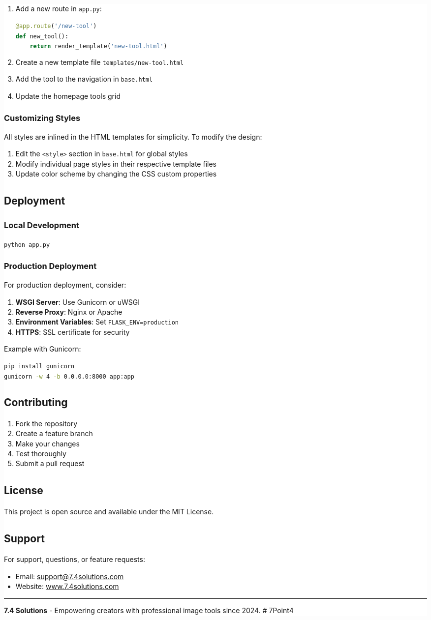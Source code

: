 1. Add a new route in `app.py`:
   ```python
   @app.route('/new-tool')
   def new_tool():
       return render_template('new-tool.html')
   ```

2. Create a new template file `templates/new-tool.html`
3. Add the tool to the navigation in `base.html`
4. Update the homepage tools grid

### Customizing Styles

All styles are inlined in the HTML templates for simplicity. To modify the design:

1. Edit the `<style>` section in `base.html` for global styles
2. Modify individual page styles in their respective template files
3. Update color scheme by changing the CSS custom properties

## Deployment

### Local Development
```bash
python app.py
```

### Production Deployment
For production deployment, consider:

1. **WSGI Server**: Use Gunicorn or uWSGI
2. **Reverse Proxy**: Nginx or Apache
3. **Environment Variables**: Set `FLASK_ENV=production`
4. **HTTPS**: SSL certificate for security

Example with Gunicorn:
```bash
pip install gunicorn
gunicorn -w 4 -b 0.0.0.0:8000 app:app
```

## Contributing

1. Fork the repository
2. Create a feature branch
3. Make your changes
4. Test thoroughly
5. Submit a pull request

## License

This project is open source and available under the MIT License.

## Support

For support, questions, or feature requests:
- Email: support@7.4solutions.com
- Website: www.7.4solutions.com

---

**7.4 Solutions** - Empowering creators with professional image tools since 2024. #   7 P o i n t 4 
 
 
